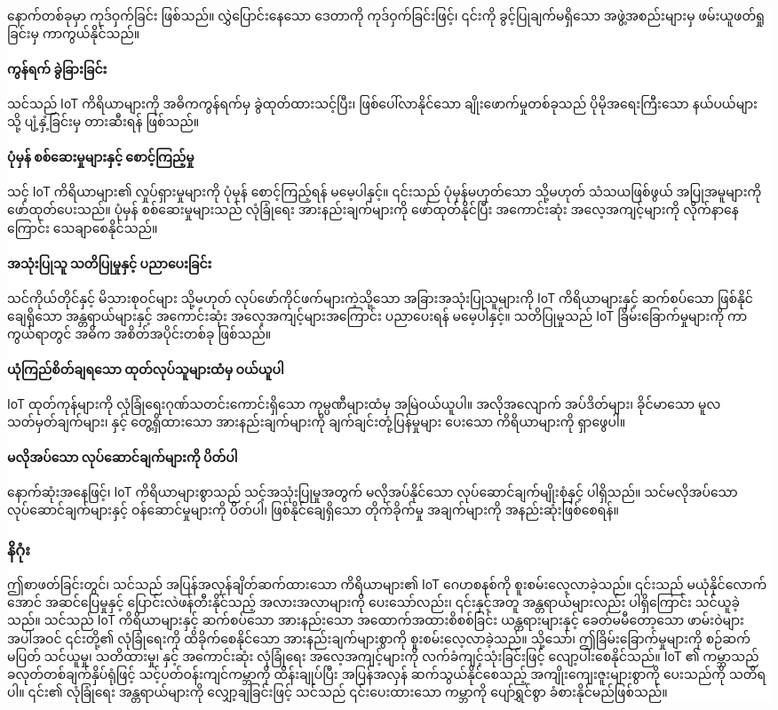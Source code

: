 နောက်တစ်ခုမှာ ကုဒ်ဝှက်ခြင်း ဖြစ်သည်။ လွှဲပြောင်းနေသော ဒေတာကို ကုဒ်ဝှက်ခြင်းဖြင့်၊ ၎င်းကို ခွင့်ပြုချက်မရှိသော အဖွဲ့အစည်းများမှ ဖမ်းယူဖတ်ရှုခြင်းမှ ကာကွယ်နိုင်သည်။

#### ကွန်ရက် ခွဲခြားခြင်း

သင်သည် IoT ကိရိယာများကို အဓိကကွန်ရက်မှ ခွဲထုတ်ထားသင့်ပြီး၊ ဖြစ်ပေါ်လာနိုင်သော ချိုးဖောက်မှုတစ်ခုသည် ပိုမိုအရေးကြီးသော နယ်ပယ်များသို့ ပျံ့နှံ့ခြင်းမှ တားဆီးရန် ဖြစ်သည်။

#### ပုံမှန် စစ်ဆေးမှုများနှင့် စောင့်ကြည့်မှု

သင့် IoT ကိရိယာများ၏ လှုပ်ရှားမှုများကို ပုံမှန် စောင့်ကြည့်ရန် မမေ့ပါနှင့်။ ၎င်းသည် ပုံမှန်မဟုတ်သော သို့မဟုတ် သံသယဖြစ်ဖွယ် အပြုအမူများကို ဖော်ထုတ်ပေးသည်။ ပုံမှန် စစ်ဆေးမှုများသည် လုံခြုံရေး အားနည်းချက်များကို ဖော်ထုတ်နိုင်ပြီး အကောင်းဆုံး အလေ့အကျင့်များကို လိုက်နာနေကြောင်း သေချာစေနိုင်သည်။

#### အသုံးပြုသူ သတိပြုမှုနှင့် ပညာပေးခြင်း

သင်ကိုယ်တိုင်နှင့် မိသားစုဝင်များ သို့မဟုတ် လုပ်ဖော်ကိုင်ဖက်များကဲ့သို့သော အခြားအသုံးပြုသူများကို IoT ကိရိယာများနှင့် ဆက်စပ်သော ဖြစ်နိုင်ချေရှိသော အန္တရာယ်များနှင့် အကောင်းဆုံး အလေ့အကျင့်များအကြောင်း ပညာပေးရန် မမေ့ပါနှင့်။ သတိပြုမှုသည် IoT ခြိမ်းခြောက်မှုများကို ကာကွယ်ရာတွင် အဓိက အစိတ်အပိုင်းတစ်ခု ဖြစ်သည်။

#### ယုံကြည်စိတ်ချရသော ထုတ်လုပ်သူများထံမှ ဝယ်ယူပါ

IoT ထုတ်ကုန်များကို လုံခြုံရေးဂုဏ်သတင်းကောင်းရှိသော ကုမ္ပဏီများထံမှ အမြဲဝယ်ယူပါ။ အလိုအလျောက် အပ်ဒိတ်များ၊ ခိုင်မာသော မူလသတ်မှတ်ချက်များ၊ နှင့် တွေ့ရှိထားသော အားနည်းချက်များကို ချက်ချင်းတုံ့ပြန်မှုများ ပေးသော ကိရိယာများကို ရှာဖွေပါ။

#### မလိုအပ်သော လုပ်ဆောင်ချက်များကို ပိတ်ပါ

နောက်ဆုံးအနေဖြင့်၊ IoT ကိရိယာများစွာသည် သင့်အသုံးပြုမှုအတွက် မလိုအပ်နိုင်သော လုပ်ဆောင်ချက်မျိုးစုံနှင့် ပါရှိသည်။ သင်မလိုအပ်သော လုပ်ဆောင်ချက်များနှင့် ဝန်ဆောင်မှုများကို ပိတ်ပါ၊ ဖြစ်နိုင်ချေရှိသော တိုက်ခိုက်မှု အချက်များကို အနည်းဆုံးဖြစ်စေရန်။

### နိဂုံး

ဤစာဖတ်ခြင်းတွင်၊ သင်သည် အပြန်အလှန်ချိတ်ဆက်ထားသော ကိရိယာများ၏ IoT ဂေဟစနစ်ကို စူးစမ်းလေ့လာခဲ့သည်။ ၎င်းသည် မယုံနိုင်လောက်အောင် အဆင်ပြေမှုနှင့် ပြောင်းလဲဖန်တီးနိုင်သည့် အလားအလာများကို ပေးသော်လည်း၊ ၎င်းနှင့်အတူ အန္တရာယ်များလည်း ပါရှိကြောင်း သင်ယူခဲ့သည်။ သင်သည် IoT ကိရိယာများနှင့် ဆက်စပ်သော အားနည်းသော အထောက်အထားစိစစ်ခြင်း ယန္တရားများနှင့် ခေတ်မမီတော့သော ဖာမ်းဝဲများအပါအဝင် ၎င်းတို့၏ လုံခြုံရေးကို ထိခိုက်စေနိုင်သော အားနည်းချက်များစွာကို စူးစမ်းလေ့လာခဲ့သည်။ သို့သော်၊ ဤခြိမ်းခြောက်မှုများကို စဉ်ဆက်မပြတ် သင်ယူမှု၊ သတိထားမှု၊ နှင့် အကောင်းဆုံး လုံခြုံရေး အလေ့အကျင့်များကို လက်ခံကျင့်သုံးခြင်းဖြင့် လျော့ပါးစေနိုင်သည်။ IoT ၏ ကမ္ဘာသည် ခလုတ်တစ်ချက်နှိပ်ရုံဖြင့် သင့်ပတ်ဝန်းကျင်ကမ္ဘာကို ထိန်းချုပ်ပြီး အပြန်အလှန် ဆက်သွယ်နိုင်စေသည့် အကျိုးကျေးဇူးများစွာကို ပေးသည်ကို သတိရပါ။ ၎င်း၏ လုံခြုံရေး အန္တရာယ်များကို လျှော့ချခြင်းဖြင့် သင်သည် ၎င်းပေးထားသော ကမ္ဘာကို ပျော်ရွှင်စွာ ခံစားနိုင်မည်ဖြစ်သည်။
